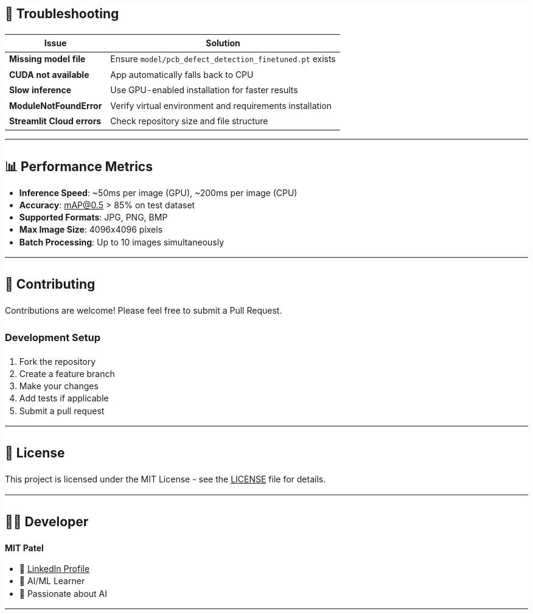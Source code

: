 
## 🚨 Troubleshooting

| Issue | Solution |
|-------|----------|
| **Missing model file** | Ensure `model/pcb_defect_detection_finetuned.pt` exists |
| **CUDA not available** | App automatically falls back to CPU |
| **Slow inference** | Use GPU-enabled installation for faster results |
| **ModuleNotFoundError** | Verify virtual environment and requirements installation |
| **Streamlit Cloud errors** | Check repository size and file structure |

---

## 📊 Performance Metrics

- **Inference Speed**: ~50ms per image (GPU), ~200ms per image (CPU)
- **Accuracy**: mAP@0.5 > 85% on test dataset
- **Supported Formats**: JPG, PNG, BMP
- **Max Image Size**: 4096x4096 pixels
- **Batch Processing**: Up to 10 images simultaneously

---

## 🤝 Contributing

Contributions are welcome! Please feel free to submit a Pull Request.

### Development Setup
1. Fork the repository
2. Create a feature branch
3. Make your changes
4. Add tests if applicable
5. Submit a pull request

---

## 📄 License

This project is licensed under the MIT License - see the [LICENSE](LICENSE) file for details.

---

## 👨‍💻 Developer

**MIT Patel**
- 🔗 [LinkedIn Profile](https://www.linkedin.com/in/mit-17-patel)
- 🎯 AI/ML Learner
- 🚀 Passionate about AI 

---